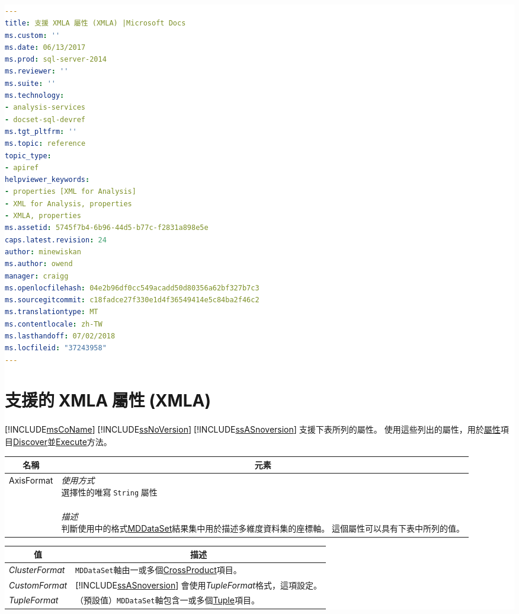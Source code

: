 ```yaml
---
title: 支援 XMLA 屬性 (XMLA) |Microsoft Docs
ms.custom: ''
ms.date: 06/13/2017
ms.prod: sql-server-2014
ms.reviewer: ''
ms.suite: ''
ms.technology:
- analysis-services
- docset-sql-devref
ms.tgt_pltfrm: ''
ms.topic: reference
topic_type:
- apiref
helpviewer_keywords:
- properties [XML for Analysis]
- XML for Analysis, properties
- XMLA, properties
ms.assetid: 5745f7b4-6b96-44d5-b77c-f2831a898e5e
caps.latest.revision: 24
author: minewiskan
ms.author: owend
manager: craigg
ms.openlocfilehash: 04e2b96df0cc549acadd50d80356a62bf327b7c3
ms.sourcegitcommit: c18fadce27f330e1d4f36549414e5c84ba2f46c2
ms.translationtype: MT
ms.contentlocale: zh-TW
ms.lasthandoff: 07/02/2018
ms.locfileid: "37243958"
---
```

# <a name="supported-xmla-properties-xmla"></a>支援的 XMLA 屬性 (XMLA)
  [!INCLUDE[msCoName](../../../includes/msconame-md.md)] [!INCLUDE[ssNoVersion](../../../includes/ssnoversion-md.md)] [!INCLUDE[ssASnoversion](../../../includes/ssasnoversion-md.md)] 支援下表所列的屬性。 使用這些列出的屬性，用於[屬性](properties-element-xmla.md)項目[Discover](../xml-elements-methods-discover.md)並[Execute](../xml-elements-methods-execute.md)方法。  
  
|名稱|元素|  
|----------|-------------|  
|AxisFormat|*使用方式*<br /> 選擇性的唯寫 `String` 屬性<br /><br /> *描述*<br /> 判斷使用中的格式[MDDataSet](../xml-data-types/mddataset-data-type-xmla.md)結果集中用於描述多維度資料集的座標軸。 這個屬性可以具有下表中所列的值。|  
  
|值|描述|  
|-----------|-----------------|  
|*ClusterFormat*|`MDDataSet`軸由一或多個[CrossProduct](crossproduct-element-xmla.md)項目。|  
|*CustomFormat*|[!INCLUDE[ssASnoversion](../../../includes/ssasnoversion-md.md)] 會使用*TupleFormat*格式，這項設定。|  
|*TupleFormat*|（預設值）`MDDataSet`軸包含一或多個[Tuple](tuple-element-xmla.md)項目。|  
  